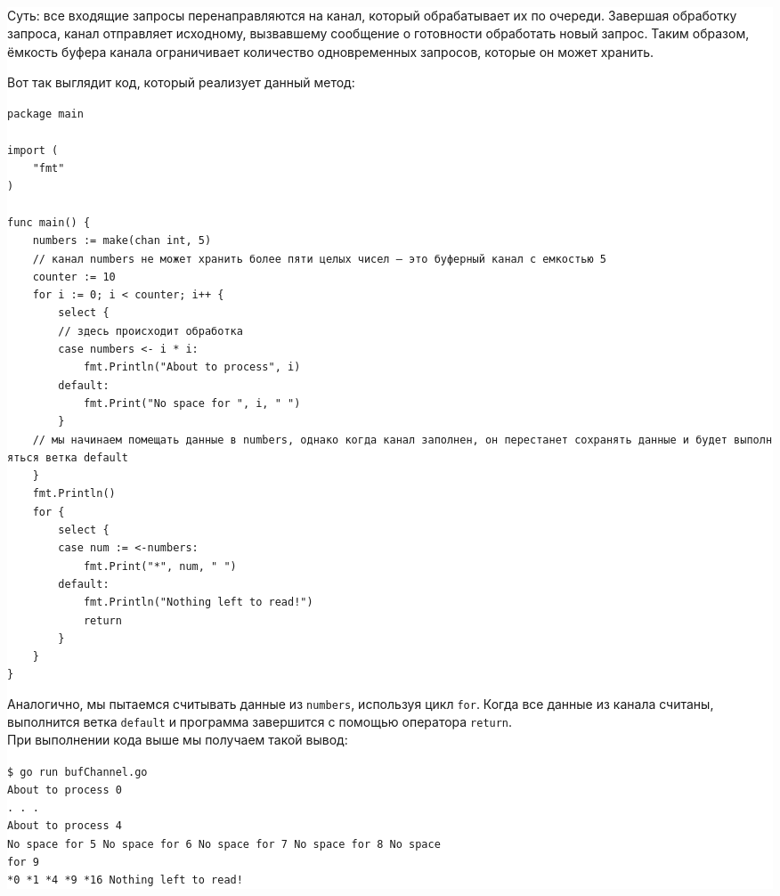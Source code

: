 Суть: все входящие запросы перенаправляются на канал, который обрабатывает их по очереди. Завершая обработку запроса, канал отправляет исходному, вызвавшему сообщение о готовности обработать новый запрос. Таким образом, ёмкость буфера канала ограничивает количество одновременных запросов, которые он может хранить.

Вот так выглядит код, который реализует данный метод:

```
package main

import (
	"fmt"
)

func main() {
	numbers := make(chan int, 5)  
	// канал numbers не может хранить более пяти целых чисел — это буферный канал с емкостью 5
	counter := 10
	for i := 0; i < counter; i++ {
		select {
		// здесь происходит обработка
		case numbers <- i * i:
			fmt.Println("About to process", i)
		default:
			fmt.Print("No space for ", i, " ")
		}
    // мы начинаем помещать данные в numbers, однако когда канал заполнен, он перестанет сохранять данные и будет выполняться ветка default
	}
	fmt.Println()
	for {
		select {
		case num := <-numbers:
			fmt.Print("*", num, " ")
		default:
			fmt.Println("Nothing left to read!")
			return
		}
	}
}
```

Аналогично, мы пытаемся считывать данные из `numbers`, используя цикл `for`. Когда все данные из канала считаны, выполнится ветка `default` и программа завершится с помощью оператора `return`.  
При выполнении кода выше мы получаем такой вывод:

```
$ go run bufChannel.go
About to process 0
. . .
About to process 4
No space for 5 No space for 6 No space for 7 No space for 8 No space
for 9
*0 *1 *4 *9 *16 Nothing left to read!
```
